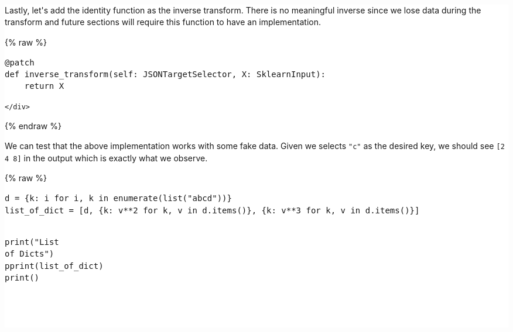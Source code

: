 <div class="cell border-box-sizing text_cell rendered"><div class="inner_cell">
<div class="text_cell_render border-box-sizing rendered_html">
<p>Lastly, let's add the identity function as the inverse transform. There is no meaningful inverse since we lose data during the transform and future sections will require this function to have an implementation.</p>

</div>
</div>
</div>
    {% raw %}

<div class="cell border-box-sizing code_cell rendered">
<div class="input">

<div class="inner_cell">
    <div class="input_area">
<div class=" highlight hl-ipython3"><pre><span></span><span class="nd">@patch</span>
<span class="k">def</span> <span class="nf">inverse_transform</span><span class="p">(</span><span class="bp">self</span><span class="p">:</span> <span class="n">JSONTargetSelector</span><span class="p">,</span> <span class="n">X</span><span class="p">:</span> <span class="n">SklearnInput</span><span class="p">):</span>
    <span class="k">return</span> <span class="n">X</span>
</pre></div>

    </div>
</div>
</div>

</div>
    {% endraw %}

<div class="cell border-box-sizing text_cell rendered"><div class="inner_cell">
<div class="text_cell_render border-box-sizing rendered_html">
<p>We can test that the above implementation works with some fake data. Given we selects <code>"c"</code> as the desired key, we should see <code>[2 4 8]</code> in the output which is exactly what we observe.</p>

</div>
</div>
</div>
    {% raw %}

<div class="cell border-box-sizing code_cell rendered">
<div class="input">

<div class="inner_cell">
    <div class="input_area">
<div class=" highlight hl-ipython3"><pre><span></span><span class="n">d</span> <span class="o">=</span> <span class="p">{</span><span class="n">k</span><span class="p">:</span> <span class="n">i</span> <span class="k">for</span> <span class="n">i</span><span class="p">,</span> <span class="n">k</span> <span class="ow">in</span> <span class="nb">enumerate</span><span class="p">(</span><span class="nb">list</span><span class="p">(</span><span class="s2">&quot;abcd&quot;</span><span class="p">))}</span>
<span class="n">list_of_dict</span> <span class="o">=</span> <span class="p">[</span><span class="n">d</span><span class="p">,</span> <span class="p">{</span><span class="n">k</span><span class="p">:</span> <span class="n">v</span><span class="o">**</span><span class="mi">2</span> <span class="k">for</span> <span class="n">k</span><span class="p">,</span> <span class="n">v</span> <span class="ow">in</span> <span class="n">d</span><span class="o">.</span><span class="n">items</span><span class="p">()},</span> <span class="p">{</span><span class="n">k</span><span class="p">:</span> <span class="n">v</span><span class="o">**</span><span class="mi">3</span> <span class="k">for</span> <span class="n">k</span><span class="p">,</span> <span class="n">v</span> <span class="ow">in</span> <span class="n">d</span><span class="o">.</span><span class="n">items</span><span class="p">()}]</span>

<span class="nb">print</span><span class="p">(</span><span class="s2">&quot;List of Dicts&quot;</span><span class="p">)</span>
<span class="n">pprint</span><span class="p">(</span><span class="n">list_of_dict</span><span class="p">)</span>
<span class="nb">print</span><span class="p">()</span>